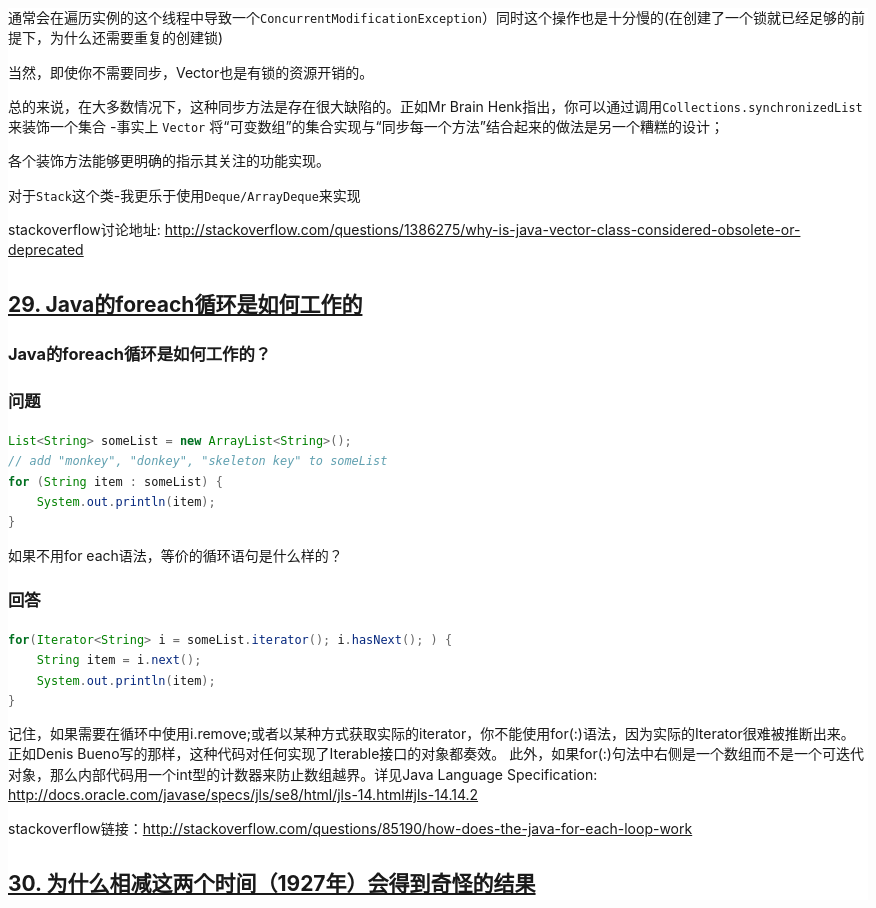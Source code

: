 通常会在遍历实例的这个线程中导致一个``` ConcurrentModificationException ```）同时这个操作也是十分慢的(在创建了一个锁就已经足够的前提下，为什么还需要重复的创建锁)

当然，即使你不需要同步，Vector也是有锁的资源开销的。

总的来说，在大多数情况下，这种同步方法是存在很大缺陷的。正如Mr Brain Henk指出，你可以通过调用```Collections.synchronizedList```来装饰一个集合 -事实上 ```Vector``` 将“可变数组”的集合实现与“同步每一个方法”结合起来的做法是另一个糟糕的设计；

各个装饰方法能够更明确的指示其关注的功能实现。

对于```Stack```这个类-我更乐于使用```Deque/ArrayDeque```来实现

stackoverflow讨论地址: http://stackoverflow.com/questions/1386275/why-is-java-vector-class-considered-obsolete-or-deprecated







## [29. Java的foreach循环是如何工作的](https://github.com/linpeiyou/stackoverflow-java-top-qa/blob/master/contents/how-does-the-java-for-each-loop-work.md)

### Java的foreach循环是如何工作的？
### 问题
````java
List<String> someList = new ArrayList<String>();
// add "monkey", "donkey", "skeleton key" to someList
for (String item : someList) {
    System.out.println(item);
}
````
如果不用for each语法，等价的循环语句是什么样的？
### 回答
````java
for(Iterator<String> i = someList.iterator(); i.hasNext(); ) {
    String item = i.next();
    System.out.println(item);
}
````
记住，如果需要在循环中使用i.remove;或者以某种方式获取实际的iterator，你不能使用for(:)语法，因为实际的Iterator很难被推断出来。
正如Denis Bueno写的那样，这种代码对任何实现了Iterable接口的对象都奏效。
此外，如果for(:)句法中右侧是一个数组而不是一个可迭代对象，那么内部代码用一个int型的计数器来防止数组越界。详见Java Language Specification:
http://docs.oracle.com/javase/specs/jls/se8/html/jls-14.html#jls-14.14.2

stackoverflow链接：http://stackoverflow.com/questions/85190/how-does-the-java-for-each-loop-work






## [30. 为什么相减这两个时间（1927年）会得到奇怪的结果](https://github.com/linpeiyou/stackoverflow-java-top-qa/blob/master/contents/why-is-subtracting-these-two-times-in-1927-giving-a-strange-result.md)
